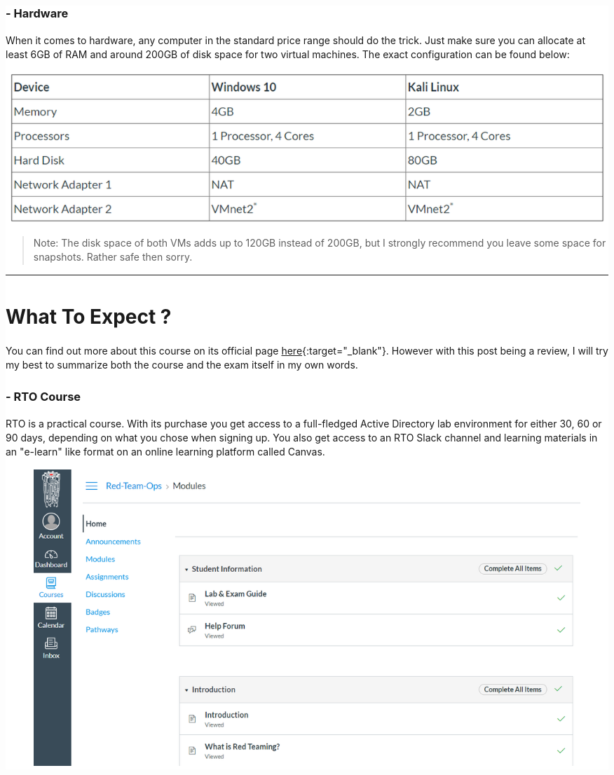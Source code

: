 ### - Hardware

When it comes to hardware, any computer in the standard price range should do the trick. Just make sure you can allocate at least 6GB of RAM and around 200GB of disk space for two virtual machines. The exact configuration can be found below:

<a href="/img/blog/crto-review/crto-review-02.png" target="_blank"><img class="centerImgLarge" src="/img/blog/crto-review/crto-review-02.png"></a>

> Note: The disk space of both VMs adds up to 120GB instead of 200GB, but I strongly recommend you leave some space for snapshots. Rather safe then sorry.

***

# What To Expect ?

You can find out more about this course on its official page [here](https://www.zeropointsecurity.co.uk/red-team-ops){:target="_blank"}. However with this post being a review, I will try my best to summarize both the course and the exam itself in my own words.

### - RTO Course

RTO is a practical course. With its purchase you get access to a full-fledged Active Directory lab environment for either 30, 60 or 90 days, depending on what you chose when signing up. You also get access to an RTO Slack channel and learning materials in an "e-learn" like format on an online learning platform called Canvas.

<figure>

<a href="/img/blog/crto-review/crto-review-03.png" target="_blank"> <img class="centerImgHuge" src="/img/blog/crto-review/crto-review-03.png"></a>
